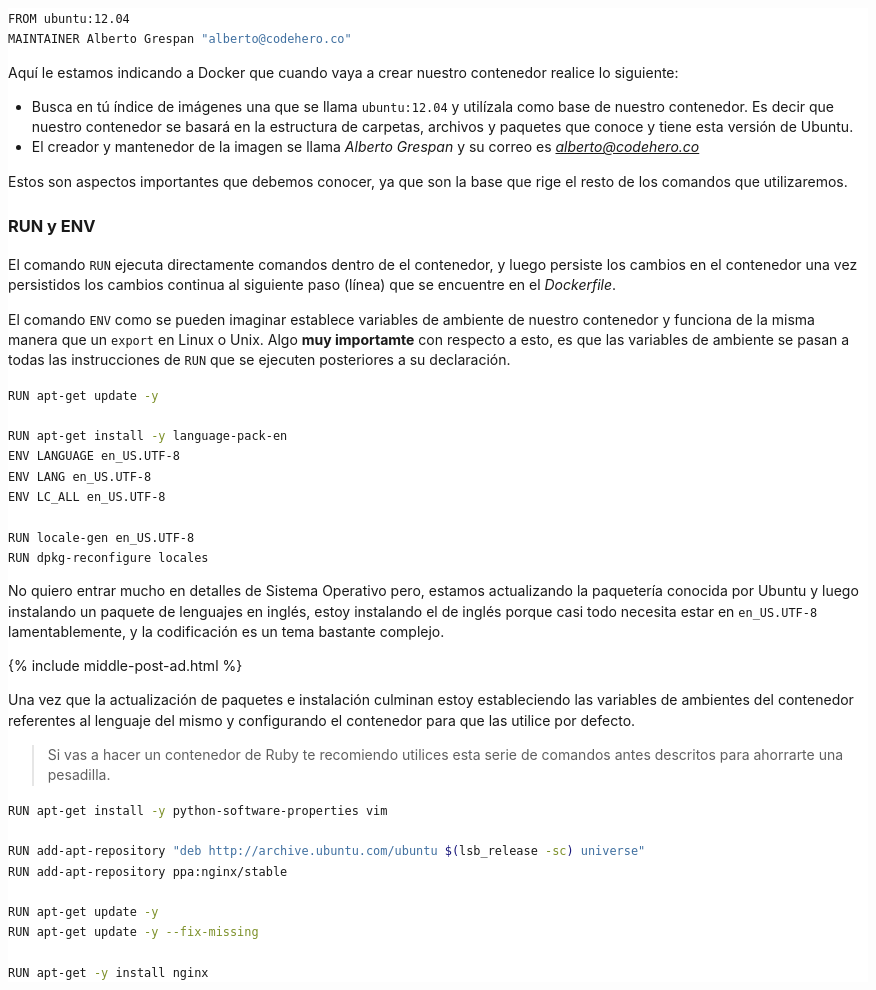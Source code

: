 ```sh
FROM ubuntu:12.04
MAINTAINER Alberto Grespan "alberto@codehero.co"
```

Aquí le estamos indicando a Docker que cuando vaya a crear nuestro contenedor realice lo siguiente:

- Busca en tú índice de imágenes una que se llama `ubuntu:12.04` y utilízala como base de nuestro contenedor. Es decir que nuestro contenedor se basará en la estructura de carpetas, archivos y paquetes que conoce y tiene esta versión de Ubuntu.
- El creador y mantenedor de la imagen se llama *Alberto Grespan* y su correo es *alberto@codehero.co*

Estos son aspectos importantes que debemos conocer, ya que son la base que rige el resto de los comandos que utilizaremos.

### RUN y ENV

El comando `RUN` ejecuta directamente comandos dentro de el contenedor, y luego persiste los cambios en el contenedor una vez persistidos los cambios continua al siguiente paso (línea) que se encuentre en el *Dockerfile*.

El comando `ENV` como se pueden imaginar establece variables de ambiente de nuestro contenedor y funciona de la misma manera que un `export` en Linux o Unix. Algo **muy importamte** con respecto a esto, es que las variables de ambiente se pasan a todas las instrucciones de `RUN` que se ejecuten posteriores a su declaración.

```sh
RUN apt-get update -y

RUN apt-get install -y language-pack-en
ENV LANGUAGE en_US.UTF-8
ENV LANG en_US.UTF-8
ENV LC_ALL en_US.UTF-8

RUN locale-gen en_US.UTF-8
RUN dpkg-reconfigure locales
```

No quiero entrar mucho en detalles de Sistema Operativo pero, estamos actualizando la paquetería conocida por Ubuntu y luego instalando un paquete de lenguajes en inglés, estoy instalando el de inglés porque casi todo necesita estar en `en_US.UTF-8` lamentablemente, y la codificación es un tema bastante complejo.

{% include middle-post-ad.html %}

Una vez que la actualización de paquetes e instalación culminan estoy estableciendo las variables de ambientes del contenedor referentes al lenguaje del mismo y configurando el contenedor para que las utilice por defecto.

> Si vas a hacer un contenedor de Ruby te recomiendo utilices esta serie de comandos antes descritos para ahorrarte una pesadilla.

```sh
RUN apt-get install -y python-software-properties vim

RUN add-apt-repository "deb http://archive.ubuntu.com/ubuntu $(lsb_release -sc) universe"
RUN add-apt-repository ppa:nginx/stable

RUN apt-get update -y
RUN apt-get update -y --fix-missing

RUN apt-get -y install nginx
```
